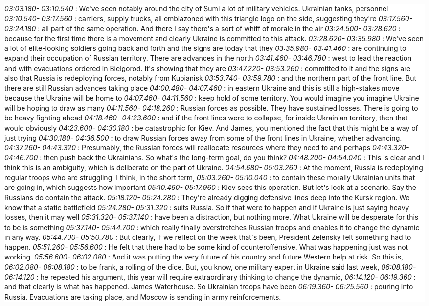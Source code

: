*03:03.180- 03:10.540* :  We've seen notably around the city of Sumi a lot of military vehicles. Ukrainian tanks, personnel
*03:10.540- 03:17.560* :  carriers, supply trucks, all emblazoned with this triangle logo on the side, suggesting they're
*03:17.560- 03:24.180* :  all part of the same operation. And there I say there's a sort of whiff of morale in the air
*03:24.500- 03:28.620* :  because for the first time there is a movement and clearly Ukraine is committed to this attack.
*03:28.620- 03:35.980* :  We've seen a lot of elite-looking soldiers going back and forth and the signs are today that they
*03:35.980- 03:41.460* :  are continuing to expand their occupation of Russian territory. There are advances in the north
*03:41.460- 03:46.780* :  west to lead the reaction and with evacuations ordered in Bielgorod. It's showing that they are
*03:47.220- 03:53.260* :  committed to it and the signs are also that Russia is redeploying forces, notably from Kupianisk
*03:53.740- 03:59.780* :  and the northern part of the front line. But there are still Russian advances taking place
*04:00.480- 04:07.460* :  in eastern Ukraine and this is still a high-stakes move because the Ukraine will be home to
*04:07.460- 04:11.560* :  keep hold of some territory. You would imagine you imagine Ukraine will be hoping to draw as many
*04:11.560- 04:18.260* :  Russian forces as possible. They have sustained losses. There is going to be heavy fighting ahead
*04:18.460- 04:23.600* :  and if the front lines were to collapse, for inside Ukrainian territory, then that would obviously
*04:23.600- 04:30.180* :  be catastrophic for Kiev. And James, you mentioned the fact that this might be a way of just trying
*04:30.180- 04:36.500* :  to draw Russian forces away from some of the front lines in Ukraine, whether advancing.
*04:37.260- 04:43.320* :  Presumably, the Russian forces will reallocate resources where they need to and perhaps
*04:43.320- 04:46.700* :  then push back the Ukrainians. So what's the long-term goal, do you think?
*04:48.200- 04:54.040* :  This is clear and I think this is an ambiguity, which is deliberate on the part of Ukraine.
*04:54.680- 05:03.260* :  At the moment, Russia is redeploying regular troops who are struggling, I think, in the short term,
*05:03.260- 05:10.040* :  to contain these morally Ukrainian units that are going in, which suggests how important
*05:10.460- 05:17.960* :  Kiev sees this operation. But let's look at a scenario. Say the Russians do contain the attack.
*05:18.120- 05:24.280* :  They're already digging defensive lines deep into the Kursk region. We know that a static battlefield
*05:24.280- 05:31.320* :  suits Russia. So if that were to happen and if Ukraine is just saying heavy losses, then it may well
*05:31.320- 05:37.140* :  have been a distraction, but nothing more. What Ukraine will be desperate for this to be is something
*05:37.140- 05:44.700* :  which really finally overstretches Russian troops and enables it to change the dynamic in any way.
*05:44.700- 05:50.780* :  But clearly, if we reflect on the week that's been, President Zelensky felt something had to happen.
*05:51.260- 05:56.600* :  He felt that there had to be some kind of counteroffensive. What was happening just was not working.
*05:56.600- 06:02.080* :  And it was putting the very future of his country and future Western help at risk. So this is,
*06:02.080- 06:08.180* :  to be frank, a rolling of the dice. But, you know, one military expert in Ukraine said last week,
*06:08.180- 06:14.120* :  he repeated his argument, this year will require extraordinary thinking to change the dynamic,
*06:14.120- 06:19.360* :  and that clearly is what has happened. James Waterhouse. So Ukrainian troops have been
*06:19.360- 06:25.560* :  pouring into Russia. Evacuations are taking place, and Moscow is sending in army reinforcements.
